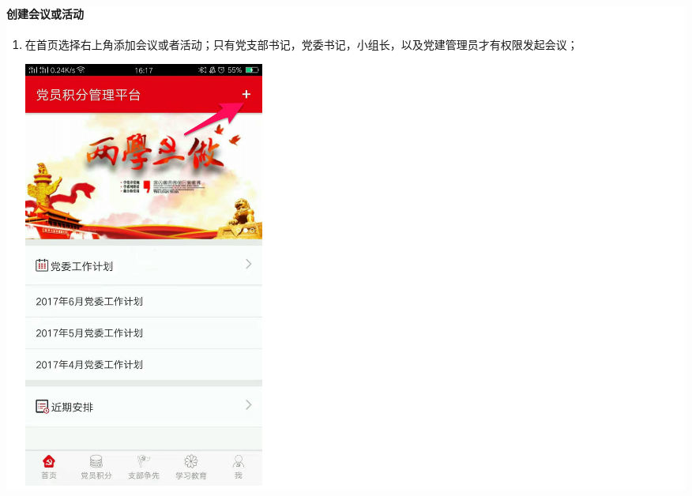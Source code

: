 #### 创建会议或活动

1. 在首页选择右上角添加会议或者活动；只有党支部书记，党委书记，小组长，以及党建管理员才有权限发起会议；

    <img src="./images/ENIMAGE1552034616273.jpg" width='300'>
